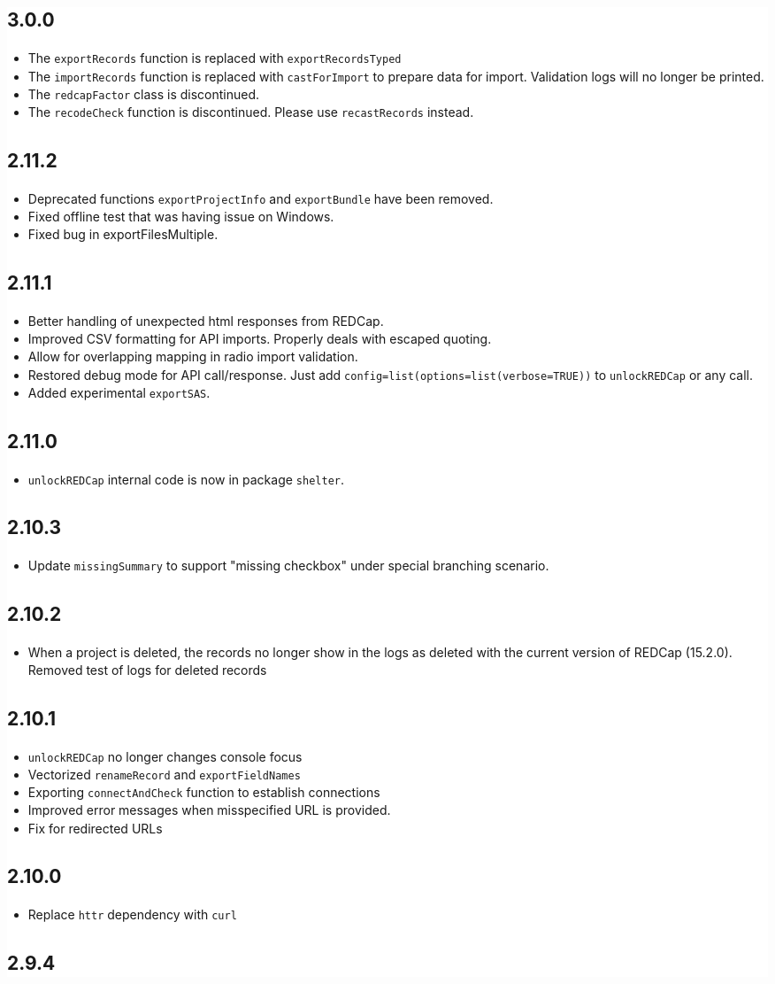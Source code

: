 ## 3.0.0

* The `exportRecords` function is replaced with `exportRecordsTyped`
* The `importRecords` function is replaced with `castForImport` to prepare data for import. Validation logs will no longer be printed.
* The `redcapFactor` class is discontinued.
* The `recodeCheck` function is discontinued. Please use `recastRecords` instead.

## 2.11.2

* Deprecated functions `exportProjectInfo` and `exportBundle` have been removed.
* Fixed offline test that was having issue on Windows.
* Fixed bug in exportFilesMultiple.

## 2.11.1

* Better handling of unexpected html responses from REDCap.
* Improved CSV formatting for API imports. Properly deals with escaped quoting.
* Allow for overlapping mapping in radio import validation.
* Restored debug mode for API call/response. Just add `config=list(options=list(verbose=TRUE))` to `unlockREDCap` or any call.
* Added experimental `exportSAS`.

## 2.11.0

* `unlockREDCap` internal code is now in package `shelter`.

## 2.10.3

* Update `missingSummary` to support "missing checkbox" under special branching scenario.

## 2.10.2

* When a project is deleted, the records no longer show in the logs as deleted with the current version of REDCap (15.2.0). Removed test of logs for deleted records

## 2.10.1

* `unlockREDCap` no longer changes console focus
* Vectorized `renameRecord` and `exportFieldNames`
* Exporting `connectAndCheck` function to establish connections
* Improved error messages when misspecified URL is provided.
* Fix for redirected URLs

## 2.10.0

* Replace `httr` dependency with `curl`

## 2.9.4
